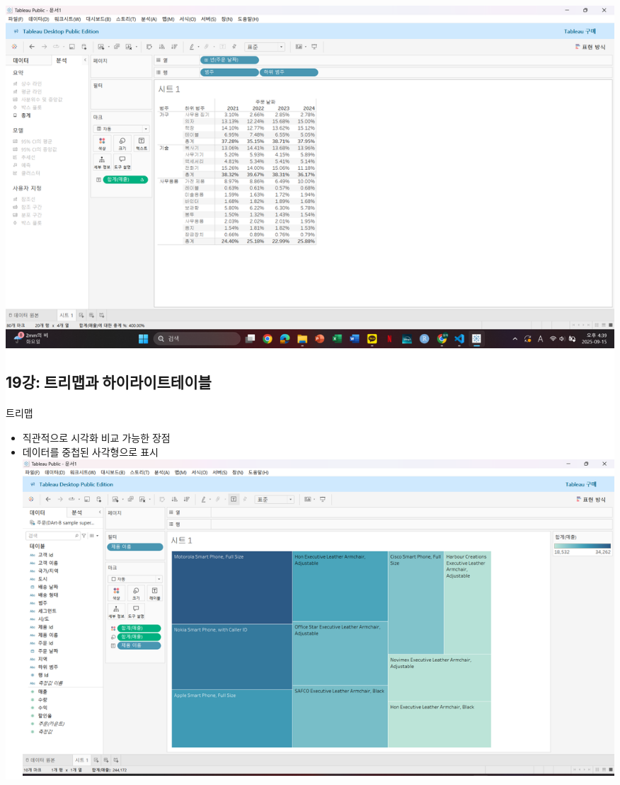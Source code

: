 ![.](image/texttablee.png)


## 19강: 트리맵과 하이라이트테이블

트리맵
- 직관적으로 시각화 비교 가능한 장점
- 데이터를 중첩된 사각형으로 표시
![.](image/treemap.png)
